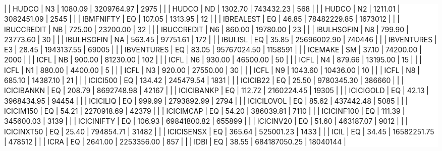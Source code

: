 |  | HUDCO | N3 | 1080.09 | 3209764.97 | 2975 |
|  | HUDCO | ND | 1302.70 | 743432.23 | 568 |
|  | HUDCO | N2 | 1211.01 | 3082451.09 | 2545 |
|  | IBMFNIFTY | EQ | 107.05 | 1313.95 | 12 |
|  | IBREALEST | EQ | 46.85 | 78482229.85 | 1673012 |
|  | IBUCCREDIT | NB | 725.00 | 23200.00 | 32 |
|  | IBUCCREDIT | N6 | 860.00 | 19780.00 | 23 |
|  | IBULHSGFIN | N8 | 799.90 | 23773.60 | 30 |
|  | IBULHSGFIN | NA | 563.45 | 97751.61 | 172 |
|  | IBULISL | EQ | 35.85 | 25696002.90 | 740446 |
|  | IBVENTURES | E3 | 28.45 | 1943137.55 | 69005 |
|  | IBVENTURES | EQ | 83.05 | 95767024.50 | 1158591 |
|  | ICEMAKE | SM | 37.10 | 74200.00 | 2000 |
|  | ICFL | NB | 900.00 | 81230.00 | 102 |
|  | ICFL | N6 | 930.00 | 46500.00 | 50 |
|  | ICFL | N4 | 879.66 | 13195.00 | 15 |
|  | ICFL | N1 | 880.00 | 4400.00 | 5 |
|  | ICFL | N3 | 920.00 | 27550.00 | 30 |
|  | ICFL | N9 | 1043.60 | 10436.00 | 10 |
|  | ICFL | N8 | 685.10 | 14387.10 | 21 |
|  | ICICI500 | EQ | 134.42 | 245479.54 | 1831 |
|  | ICICIB22 | EQ | 25.50 | 9780345.30 | 386660 |
|  | ICICIBANKN | EQ | 208.79 | 8692748.98 | 42167 |
|  | ICICIBANKP | EQ | 112.72 | 2160224.45 | 19305 |
|  | ICICIGOLD | EQ | 42.13 | 3968434.95 | 94454 |
|  | ICICILIQ | EQ | 999.99 | 2793892.99 | 2794 |
|  | ICICILOVOL | EQ | 85.62 | 437442.48 | 5085 |
|  | ICICIM150 | EQ | 54.21 | 2270918.69 | 42379 |
|  | ICICIMCAP | EQ | 54.20 | 386039.81 | 7110 |
|  | ICICINF100 | EQ | 111.39 | 345600.03 | 3139 |
|  | ICICINIFTY | EQ | 106.93 | 69841800.82 | 655899 |
|  | ICICINV20 | EQ | 51.60 | 463187.07 | 9012 |
|  | ICICINXT50 | EQ | 25.40 | 794854.71 | 31482 |
|  | ICICISENSX | EQ | 365.64 | 525001.23 | 1433 |
|  | ICIL | EQ | 34.45 | 16582251.75 | 478512 |
|  | ICRA | EQ | 2641.00 | 2253356.00 | 857 |
|  | IDBI | EQ | 38.55 | 684187050.25 | 18040144 |